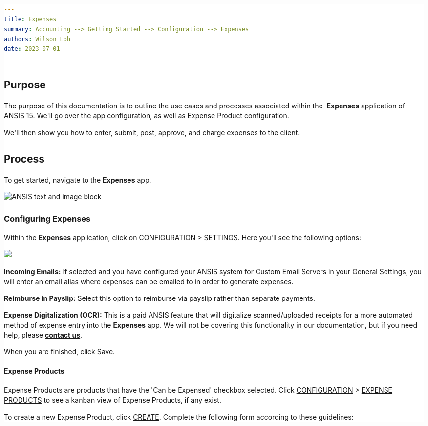 ```yaml
---
title: Expenses
summary: Accounting --> Getting Started --> Configuration --> Expenses
authors: Wilson Loh
date: 2023-07-01
---
```


## **Purpose**

The purpose of this documentation is to outline the use cases and processes associated within the  **Expenses** application of ANSIS 15. We'll go over the app configuration, as well as Expense Product configuration.

We'll then show you how to enter, submit, post, approve, and charge expenses to the client.

## **Process**

To get started, navigate to the **Expenses** app.

![ANSIS text and image block](https://hibou.io/web/image/75456/hibou15-expenses-app.jpg?access_token=af700ed3-be3a-4380-87bc-b27a6ba939a4)

### Configuring Expenses

Within the **Expenses** application, click on [CONFIGURATION](https://hibou.io/docs/accounting-3/expenses-79#) > [SETTINGS](https://hibou.io/docs/accounting-3/expenses-79#). Here you'll see the following options:

![](https://hibou.io/web/image/74004/Screen%20Shot%202021-09-30%20at%203.56.57%20PM.png?access_token=dced5888-0eee-407b-bf92-ed6b0c90aed6)  

**Incoming Emails:** If selected and you have configured your ANSIS system for Custom Email Servers in your General Settings, you will enter an email alias where expenses can be emailed to in order to generate expenses. 

**Reimburse in Payslip:** Select this option to reimburse via payslip rather than separate payments.

**Expense Digitalization (OCR):** This is a paid ANSIS feature that will digitalize scanned/uploaded receipts for a more automated method of expense entry into the **Expenses** app. We will not be covering this functionality in our documentation, but if you need help, please [**contact us**](https://hibou.io/contact-us).  

When you are finished, click [Save](https://hibou.io/docs/accounting-3/expenses-79#).

#### Expense Products

Expense Products are products that have the 'Can be Expensed' checkbox selected. Click [CONFIGURATION](https://hibou.io/docs/accounting-3/expenses-79#) > [EXPENSE PRODUCTS](https://hibou.io/docs/accounting-3/expenses-79#) to see a kanban view of Expense Products, if any exist. 

To create a new Expense Product, click [CREATE](https://hibou.io/docs/accounting-3/expenses-79/ver/13-0-7#). Complete the following form according to these guidelines: 
